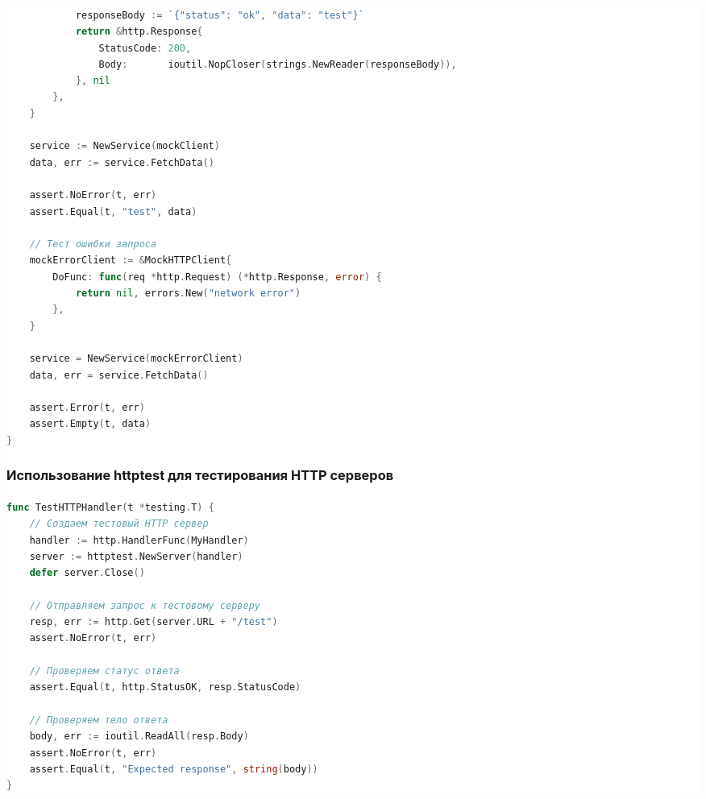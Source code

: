 ```go
            responseBody := `{"status": "ok", "data": "test"}`
            return &http.Response{
                StatusCode: 200,
                Body:       ioutil.NopCloser(strings.NewReader(responseBody)),
            }, nil
        },
    }
    
    service := NewService(mockClient)
    data, err := service.FetchData()
    
    assert.NoError(t, err)
    assert.Equal(t, "test", data)
    
    // Тест ошибки запроса
    mockErrorClient := &MockHTTPClient{
        DoFunc: func(req *http.Request) (*http.Response, error) {
            return nil, errors.New("network error")
        },
    }
    
    service = NewService(mockErrorClient)
    data, err = service.FetchData()
    
    assert.Error(t, err)
    assert.Empty(t, data)
}
```

### Использование httptest для тестирования HTTP серверов

```go
func TestHTTPHandler(t *testing.T) {
    // Создаем тестовый HTTP сервер
    handler := http.HandlerFunc(MyHandler)
    server := httptest.NewServer(handler)
    defer server.Close()
    
    // Отправляем запрос к тестовому серверу
    resp, err := http.Get(server.URL + "/test")
    assert.NoError(t, err)
    
    // Проверяем статус ответа
    assert.Equal(t, http.StatusOK, resp.StatusCode)
    
    // Проверяем тело ответа
    body, err := ioutil.ReadAll(resp.Body)
    assert.NoError(t, err)
    assert.Equal(t, "Expected response", string(body))
}
```
